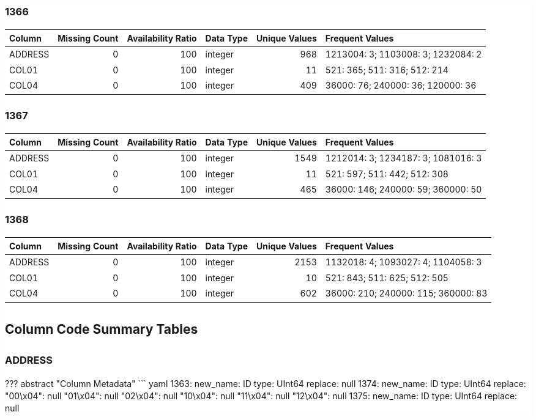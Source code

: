 
### 1366

| Column   |   Missing Count |   Availability Ratio | Data Type   |   Unique Values | Frequent Values                    |
|:---------|----------------:|---------------------:|:------------|----------------:|:-----------------------------------|
| ADDRESS  |               0 |                  100 | integer     |             968 | 1213004: 3; 1103008: 3; 1232084: 2 |
| COL01    |               0 |                  100 | integer     |              11 | 521: 365; 511: 316; 512: 214       |
| COL04    |               0 |                  100 | integer     |             409 | 36000: 76; 240000: 36; 120000: 36  |


### 1367

| Column   |   Missing Count |   Availability Ratio | Data Type   |   Unique Values | Frequent Values                    |
|:---------|----------------:|---------------------:|:------------|----------------:|:-----------------------------------|
| ADDRESS  |               0 |                  100 | integer     |            1549 | 1212014: 3; 1234187: 3; 1081016: 3 |
| COL01    |               0 |                  100 | integer     |              11 | 521: 597; 511: 442; 512: 308       |
| COL04    |               0 |                  100 | integer     |             465 | 36000: 146; 240000: 59; 360000: 50 |


### 1368

| Column   |   Missing Count |   Availability Ratio | Data Type   |   Unique Values | Frequent Values                     |
|:---------|----------------:|---------------------:|:------------|----------------:|:------------------------------------|
| ADDRESS  |               0 |                  100 | integer     |            2153 | 1132018: 4; 1093027: 4; 1104058: 3  |
| COL01    |               0 |                  100 | integer     |              10 | 521: 843; 511: 625; 512: 505        |
| COL04    |               0 |                  100 | integer     |             602 | 36000: 210; 240000: 115; 360000: 83 |


## Column Code Summary Tables

### ADDRESS

??? abstract "Column Metadata"
    ``` yaml
    1363:
      new_name: ID
      type: UInt64
      replace: null
    1374:
      new_name: ID
      type: UInt64
      replace:
        "00\x04": null
        "01\x04": null
        "02\x04": null
        "10\x04": null
        "11\x04": null
        "12\x04": null
    1375:
      new_name: ID
      type: UInt64
      replace: null
    